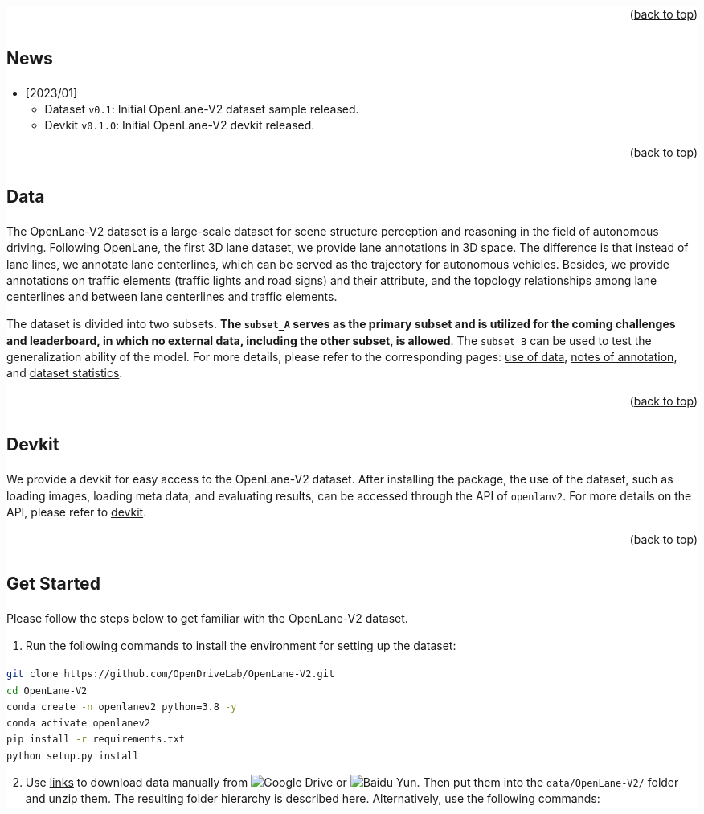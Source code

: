 <p align="right">(<a href="#top">back to top</a>)</p>

## News
- [2023/01]
  * Dataset `v0.1`: Initial OpenLane-V2 dataset sample released.
  * Devkit `v0.1.0`: Initial OpenLane-V2 devkit released.

<p align="right">(<a href="#top">back to top</a>)</p>

## Data
The OpenLane-V2 dataset is a large-scale dataset for scene structure perception and reasoning in the field of autonomous driving. 
Following [OpenLane](https://github.com/OpenPerceptionX/OpenLane), the first 3D lane dataset, we provide lane annotations in 3D space.
The difference is that instead of lane lines, we annotate lane centerlines, which can be served as the trajectory for autonomous vehicles.
Besides, we provide annotations on traffic elements (traffic lights and road signs) and their attribute, and the topology relationships among lane centerlines and between lane centerlines and traffic elements.

The dataset is divided into two subsets. 
**The `subset_A` serves as the primary subset and is utilized for the coming challenges and leaderboard, in which no external data, including the other subset, is allowed**.
The `subset_B` can be used to test the generalization ability of the model.
For more details, please refer to the corresponding pages: [use of data](./data/README.md), [notes of annotation](./docs/annotation.md), and [dataset statistics](./docs/statistics.md).

<p align="right">(<a href="#top">back to top</a>)</p>

## Devkit
We provide a devkit for easy access to the OpenLane-V2 dataset.
After installing the package, the use of the dataset, such as loading images, loading meta data, and evaluating results, can be accessed through the API of `openlanv2`.
For more details on the API, please refer to [devkit](./docs/devkit.md).

<p align="right">(<a href="#top">back to top</a>)</p>

## Get Started
Please follow the steps below to get familiar with the OpenLane-V2 dataset.

1. Run the following commands to install the environment for setting up the dataset:

```sh
git clone https://github.com/OpenDriveLab/OpenLane-V2.git
cd OpenLane-V2
conda create -n openlanev2 python=3.8 -y
conda activate openlanev2
pip install -r requirements.txt
python setup.py install
```

2. Use [links](./data/README.md#download) to download data manually from <img src="https://ssl.gstatic.com/docs/doclist/images/drive_2022q3_32dp.png" alt="Google Drive" width="18"/> or <img src="https://nd-static.bdstatic.com/m-static/v20-main/favicon-main.ico" alt="Baidu Yun" width="18"/>. 
Then put them into the `data/OpenLane-V2/` folder and unzip them. 
The resulting folder hierarchy is described [here](./data/README.md#hierarchy).
Alternatively, use the following commands:
